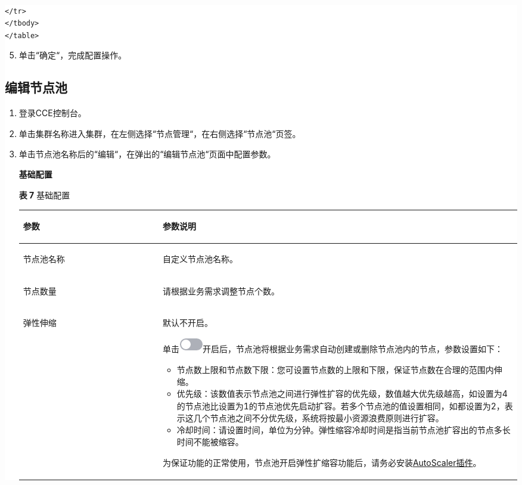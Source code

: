     </tr>
    </tbody>
    </table>

5.  单击“确定“，完成配置操作。

## 编辑节点池<a name="section359343125016"></a>

1.  登录CCE控制台。
2.  单击集群名称进入集群，在左侧选择“节点管理“，在右侧选择“节点池“页签。
3.  单击节点池名称后的“编辑“，在弹出的“编辑节点池“页面中配置参数。

    **基础配置**

    **表 7**  基础配置

    <a name="table6454152183120"></a>
    <table><thead align="left"><tr id="row194522023319"><th class="cellrowborder" valign="top" width="28.000000000000004%" id="mcps1.2.3.1.1"><p id="p1452192133119"><a name="p1452192133119"></a><a name="p1452192133119"></a>参数</p>
    </th>
    <th class="cellrowborder" valign="top" width="72%" id="mcps1.2.3.1.2"><p id="p114521229312"><a name="p114521229312"></a><a name="p114521229312"></a>参数说明</p>
    </th>
    </tr>
    </thead>
    <tbody><tr id="row164535216319"><td class="cellrowborder" valign="top" width="28.000000000000004%" headers="mcps1.2.3.1.1 "><p id="p18452325317"><a name="p18452325317"></a><a name="p18452325317"></a>节点池名称</p>
    </td>
    <td class="cellrowborder" valign="top" width="72%" headers="mcps1.2.3.1.2 "><p id="p1345314243116"><a name="p1345314243116"></a><a name="p1345314243116"></a>自定义节点池名称。</p>
    </td>
    </tr>
    <tr id="row1245342103115"><td class="cellrowborder" valign="top" width="28.000000000000004%" headers="mcps1.2.3.1.1 "><p id="p7453142133115"><a name="p7453142133115"></a><a name="p7453142133115"></a>节点数量</p>
    </td>
    <td class="cellrowborder" valign="top" width="72%" headers="mcps1.2.3.1.2 "><p id="p945302153119"><a name="p945302153119"></a><a name="p945302153119"></a>请根据业务需求调整节点个数。</p>
    </td>
    </tr>
    <tr id="row545316217315"><td class="cellrowborder" valign="top" width="28.000000000000004%" headers="mcps1.2.3.1.1 "><p id="p10453162193118"><a name="p10453162193118"></a><a name="p10453162193118"></a>弹性伸缩</p>
    </td>
    <td class="cellrowborder" valign="top" width="72%" headers="mcps1.2.3.1.2 "><p id="p2045322133110"><a name="p2045322133110"></a><a name="p2045322133110"></a>默认不开启。</p>
    <p id="p94531624314"><a name="p94531624314"></a><a name="p94531624314"></a>单击<a name="image164531263118"></a><a name="image164531263118"></a><span><img id="image164531263118" src="figures/2020-08-13_092636-1.png"></span>开启后，节点池将根据业务需求自动创建或删除节点池内的节点，参数设置如下：</p>
    <a name="ul11453322315"></a><a name="ul11453322315"></a><ul id="ul11453322315"><li>节点数上限和节点数下限：您可设置节点数的上限和下限，保证节点数在合理的范围内伸缩。</li><li>优先级：该数值表示节点池之间进行弹性扩容的优先级，数值越大优先级越高，如设置为4的节点池比设置为1的节点池优先启动扩容。若多个节点池的值设置相同，如都设置为2，表示这几个节点池之间不分优先级，系统将按最小资源浪费原则进行扩容。</li><li>冷却时间：请设置时间，单位为分钟。弹性缩容冷却时间是指当前节点池扩容出的节点多长时间不能被缩容。</li></ul>
    <p id="p645312233113"><a name="p645312233113"></a><a name="p645312233113"></a>为保证功能的正常使用，节点池开启弹性扩缩容功能后，请务必安装<a href="autoscaler.md">AutoScaler插件</a>。</p>
    </td>
    </tr>
    </tbody>
    </table>
